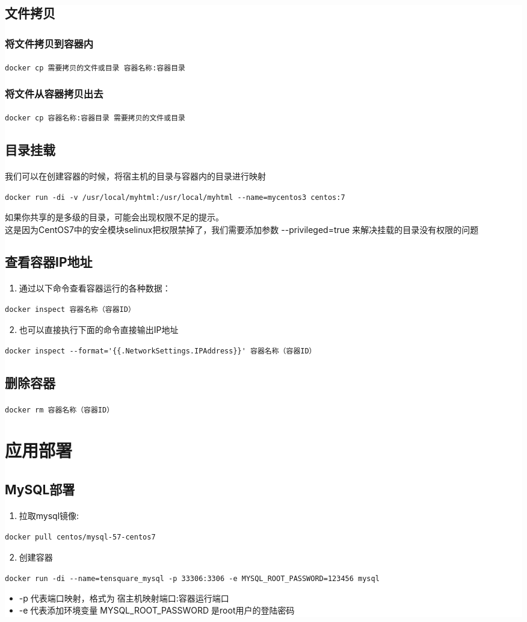 ## 文件拷贝
### 将文件拷贝到容器内
```shell
docker cp 需要拷贝的文件或目录 容器名称:容器目录
```

### 将文件从容器拷贝出去
```shell
docker cp 容器名称:容器目录 需要拷贝的文件或目录
```

## 目录挂载
我们可以在创建容器的时候，将宿主机的目录与容器内的目录进行映射
```shell
docker run ‐di ‐v /usr/local/myhtml:/usr/local/myhtml ‐‐name=mycentos3 centos:7
```

如果你共享的是多级的目录，可能会出现权限不足的提示。  
这是因为CentOS7中的安全模块selinux把权限禁掉了，我们需要添加参数 --privileged=true 来解决挂载的目录没有权限的问题

## 查看容器IP地址
1. 通过以下命令查看容器运行的各种数据：
```shell
docker inspect 容器名称（容器ID）
```

2. 也可以直接执行下面的命令直接输出IP地址
```shell
docker inspect ‐‐format='{{.NetworkSettings.IPAddress}}' 容器名称（容器ID）
```

## 删除容器
```shell
docker rm 容器名称（容器ID）
```
# 应用部署

## MySQL部署
1. 拉取mysql镜像:
```shell
docker pull centos/mysql‐57‐centos7
```

2. 创建容器
```shell
docker run ‐di ‐‐name=tensquare_mysql ‐p 33306:3306 ‐e MYSQL_ROOT_PASSWORD=123456 mysql
```
- -p 代表端口映射，格式为 宿主机映射端口:容器运行端口
- -e 代表添加环境变量 MYSQL_ROOT_PASSWORD 是root用户的登陆密码
